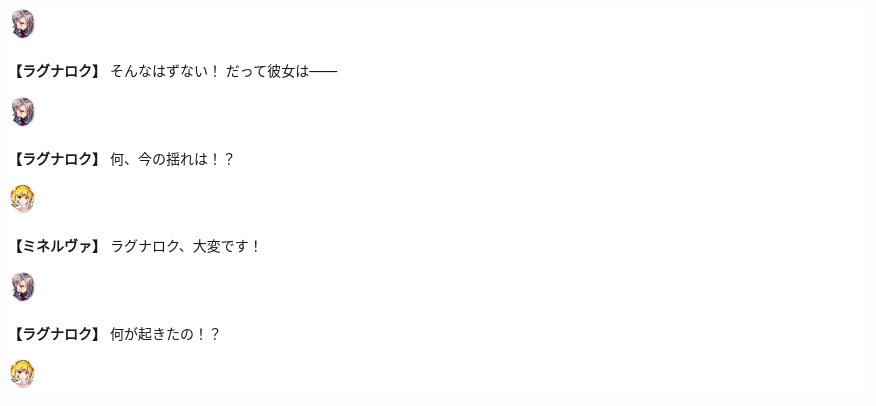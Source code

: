 <img src="../images/units/103611.png" alt="103611.png" height="34"/>

**【ラグナロク】**
そんなはずない！
だって彼女は――

<img src="../images/units/103611.png" alt="103611.png" height="34"/>

**【ラグナロク】**
何、今の揺れは！？

<img src="../images/units/302511.png" alt="302511.png" height="34"/>

**【ミネルヴァ】**
ラグナロク、大変です！

<img src="../images/units/103611.png" alt="103611.png" height="34"/>

**【ラグナロク】**
何が起きたの！？

<img src="../images/units/302511.png" alt="302511.png" height="34"/>
